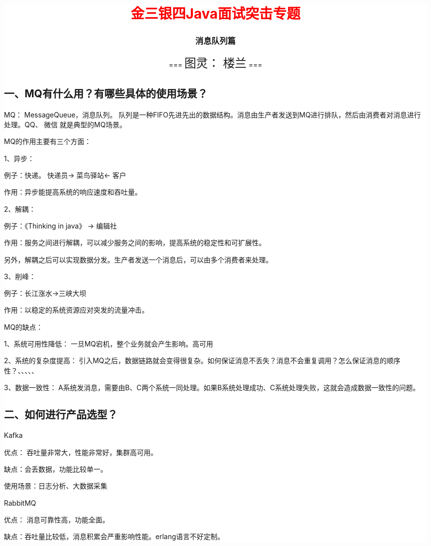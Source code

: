 <center><h1><font color="red">
    金三银四Java面试突击专题
</font></h1>
<h3>
    消息队列篇
    </h3>
    === <font size="5">图灵： 楼兰</font> ===
</center>

## 一、MQ有什么用？有哪些具体的使用场景？

MQ： MessageQueue，消息队列。 队列是一种FIFO先进先出的数据结构。消息由生产者发送到MQ进行排队，然后由消费者对消息进行处理。QQ、 微信 就是典型的MQ场景。

MQ的作用主要有三个方面：

1、异步：

例子：快递。 快递员-> 菜鸟驿站<- 客户

作用：异步能提高系统的响应速度和吞吐量。

2、解耦：

例子：《Thinking in java》 -> 编辑社

作用：服务之间进行解耦，可以减少服务之间的影响，提高系统的稳定性和可扩展性。

另外，解耦之后可以实现数据分发。生产者发送一个消息后，可以由多个消费者来处理。

3、削峰：

例子：长江涨水->三峡大坝

作用：以稳定的系统资源应对突发的流量冲击。

MQ的缺点：

1、系统可用性降低： 一旦MQ宕机，整个业务就会产生影响。高可用

2、系统的复杂度提高： 引入MQ之后，数据链路就会变得很复杂。如何保证消息不丢失？消息不会重复调用？怎么保证消息的顺序性？、、、、、

3、数据一致性： A系统发消息，需要由B、C两个系统一同处理。如果B系统处理成功、C系统处理失败，这就会造成数据一致性的问题。



## 二、如何进行产品选型？

Kafka

优点： 吞吐量非常大，性能非常好，集群高可用。

缺点：会丢数据，功能比较单一。

使用场景：日志分析、大数据采集

RabbitMQ

优点： 消息可靠性高，功能全面。

缺点：吞吐量比较低，消息积累会严重影响性能。erlang语言不好定制。
